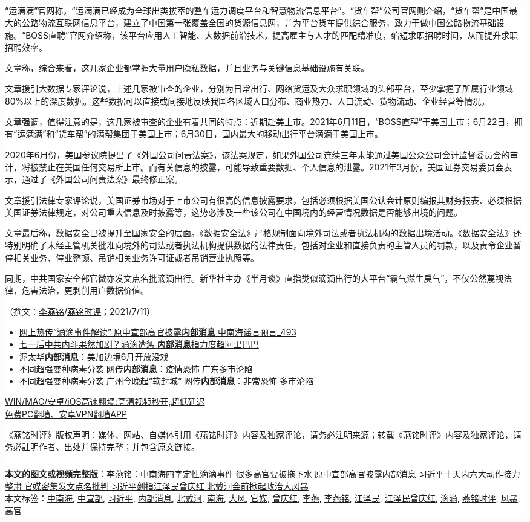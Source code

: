 <p>&#8220;运满满&#8221;官网称&#65292;&#8220;运满满已经成为全球出类拔萃的整车运力调度平台和智慧物流信息平台&#8221;&#12290;&#8220;货车帮&#8221;公司官网则介绍&#65292;&#8220;货车帮&#8221;是中国最大的公路物流互联网信息平台&#65292;建立了中国第一张覆盖全国的货源信息网&#65292;并为平台货车提供综合服务&#65292;致力于做中国公路物流基础设施&#12290;&#8220;BOSS直聘&#8221;官网介绍称&#65292;该平台应用人工智能&#12289;大数据前沿技术&#65292;提高雇主与人才的匹配精准度&#65292;缩短求职招聘时间&#65292;从而提升求职招聘效率&#12290;</p> <p>文章称&#65292;综合来看&#65292;这几家企业都掌握大量用户隐私数据&#65292;并且业务与关键信息基础设施有关联&#12290;</p> <p>文章援引大数据专家评论说&#65292;上述几家被审查的企业&#65292;分别为日常出行&#12289;网络货运及大众求职领域的头部平台&#65292;至少掌握了所属行业领域80%以上的深度数据&#12290;这些数据可以直接或间接地反映我国各区域人口分布&#12289;商业热力&#12289;人口流动&#12289;货物流动&#12289;企业经营等情况&#12290; </p> <p>文章强调&#65292;值得注意的是&#65292;这几家被审查的企业有着共同的特点&#65306;近期赴美上市&#12290;2021年6月11日&#65292;&#8220;BOSS直聘&#8221;于美国上市&#65307;6月22日&#65292;拥有&#8220;运满满&#8221;和&#8220;货车帮&#8221;的满帮集团于美国上市&#65307;6月30日&#65292;国内最大的移动出行平台滴滴于美国上市&#12290;</p> <p>   2020年6月份&#65292;美国参议院提出了&#12298;外国公司问责法案&#12299;&#65292;该法案规定&#65292;如果外国公司连续三年未能通过美国公众公司会计监督委员会的审计&#65292;将被禁止在美国任何交易所上市&#12290;而有关信息的披露&#65292;可能导致重要数据&#12289;个人信息的泄露&#12290;2021年3月份&#65292;美国证券交易委员会表示&#65292;通过了&#12298;外国公司问责法案&#12299;最终修正案&#12290;</p> <p>文章援引法律专家评论说&#65292;美国证券市场对于上市公司有很高的信息披露要求&#65292;包括必须根据美国公认会计原则编报其财务报表&#12289;必须根据美国证券法律规定&#65292;对公司重大信息及时披露等&#65292;这势必涉及一些该公司在中国境内的经营情况数据是否能够出境的问题&#12290;</p> <p>文章最后称&#65292;数据安全已被提升至国家安全的层面&#12290;&#12298;数据安全法&#12299;严格规制面向境外司法或者执法机构的数据出境活动&#12290;&#12298;数据安全法&#12299;还特别明确了未经主管机关批准向境外的司法或者执法机构提供数据的法律责任&#65292;包括对企业和直接负责的主管人员的罚款&#65292;以及责令企业暂停相关业务&#12289;停业整顿&#12289;吊销相关业务许可证或者吊销营业执照等&#12290;</p> <p>同期&#65292;中共国家安全部官微亦发文点名批滴滴出行&#12290;新华社主办&#12298;半月谈&#12299;直指类似滴滴出行的大平台&#8220;霸气滋生戾气&#8221;&#65292;不仅公然蔑视法律&#65292;危害法治&#65292;更剥削用户数据价值&#12290;</p> <p>&#65288;撰文&#65306;<a href="https://www.bannedbook.org/bnews/tag/%e6%9d%8e%e7%87%95%e9%93%ad/" class="st_tag internal_tag" rel="tag" title="标签 李燕铭 下的日志">李燕铭</a>/<a href="https://www.bannedbook.org/bnews/tag/%e7%87%95%e9%93%ad%e6%97%b6%e8%af%84/" class="st_tag internal_tag" rel="tag" title="标签 燕铭时评 下的日志">燕铭时评</a>&#65307;2021/7/11&#65289;</p>  <ul class='op-related-articles' title='相关阅读'> <li><a href='https://www.bannedbook.org/bnews/comments/20210711/1584839.html' target='_blank'>网上热传“滴滴事件解读” 原中宣部高官披露<b>内部消息</b> 中南海谣言预言_493</a></li> <li><a href='https://www.bannedbook.org/bnews/comments/20210705/1580738.html' target='_blank'>七一后中共内斗果然加剧？滴滴遭惩 <b>内部消息</b>指力度超阿里巴巴</a></li> <li><a href='https://www.bannedbook.org/bnews/cnnews/20210619/1569697.html' target='_blank'>渥太华<b>内部消息</b>：美加边境6月开放没戏</a></li> <li><a href='https://www.bannedbook.org/bnews/comments/20210531/1557160.html' target='_blank'>不同超强变种病毒分袭 网传<b>内部消息</b>：疫情恐怖 广东多市沦陷</a></li> <li><a href='https://www.bannedbook.org/bnews/comments/20210531/1557147.html' target='_blank'>不同超强变种病毒分袭 广州今晚起“软封城“ 网传<b>内部消息</b>：非常恐怖 多市沦陷</a></li> </ul> <p class="texttj"> <a href="https://github.com/bannedbook/fanqiang/wiki/V2ray%E6%9C%BA%E5%9C%BA" target="_blank">WIN/MAC/安卓/iOS高速翻墙:高清视频秒开,超低延迟</a><br/> <a href="https://github.com/bannedbook/fanqiang/wiki/%E7%A6%81%E9%97%BB%E7%BD%91%E5%AE%89%E5%8D%93%E7%BF%BB%E5%A2%99%E6%96%B0%E9%97%BBAPP" target="_blank">免费PC翻墙、安卓VPN翻墙APP</a></p><p>&#12298;燕铭时评&#12299;版权声明&#65306;媒体&#12289;网站&#12289;自媒体引用&#12298;燕铭时评&#12299;内容及独家评论&#65292;请务必注明来源&#65307;转载&#12298;燕铭时评&#12299;内容及独家评论&#65292;请务必註明作者&#12289;出处并保持完整&#65307;并包含原文链接&#12290;  </p><a name='sharetosocial'></a>  <div style="margin-bottom:5px;padding-bottom:5px;clear:both"> <div id="archive-pix-1" class="banner-ads">  <div id="26318x728x90x621x_ADSLOT2" clicktrack="%%CLICK_URL_ESC%%"></div>  </div> <div id="archive-pix-2" class="banner-ads">  <div id="26315x300x250x621x_ADSLOT2" clicktrack="%%CLICK_URL_ESC%%"></div>  </div> </div>    <div id="archive-pix-1" class="banner-ads">  <div id="26318x728x90x621x_ADSLOT3" clicktrack="%%CLICK_URL_ESC%%"></div>  </div> <div><b>本文的图文或视频完整版</b>：<a href='https://www.bannedbook.org/bnews/comments/20210711/1584963.html'>李燕铭：中南海四字定性滴滴事件 很多高官要被拖下水 原中宣部高官披露内部消息 习近平十天内六大动作接力整肃 官媒密集发文点名批判 习近平剑指江泽民曾庆红 北戴河会前掀起政治大风暴</a></div>  </div> <div class="postfooter"> <div>本文标签：<a href="https://www.bannedbook.org/bnews/tag/%e4%b8%ad%e5%8d%97%e6%b5%b7/" rel="tag">中南海</a>, <a href="https://www.bannedbook.org/bnews/tag/%e4%b8%ad%e5%ae%a3%e9%83%a8/" rel="tag">中宣部</a>, <a href="https://www.bannedbook.org/bnews/tag/%e4%b9%a0%e8%bf%91%e5%b9%b3/" rel="tag">习近平</a>, <a href="https://www.bannedbook.org/bnews/tag/%e5%86%85%e9%83%a8%e6%b6%88%e6%81%af/" rel="tag">内部消息</a>, <a href="https://www.bannedbook.org/bnews/tag/%E5%8C%97%E6%88%B4%E6%B2%B3/" rel="tag">北戴河</a>, <a href="https://www.bannedbook.org/bnews/tag/%e5%8d%97%e6%b5%b7/" rel="tag">南海</a>, <a href="https://www.bannedbook.org/bnews/tag/%E5%A4%A7%E9%A3%8E/" rel="tag">大风</a>, <a href="https://www.bannedbook.org/bnews/tag/%E5%AE%98%E5%AA%92/" rel="tag">官媒</a>, <a href="https://www.bannedbook.org/bnews/tag/%e6%9b%be%e5%ba%86%e7%ba%a2/" rel="tag">曾庆红</a>, <a href="https://www.bannedbook.org/bnews/tag/%e6%9d%8e%e7%87%95/" rel="tag">李燕</a>, <a href="https://www.bannedbook.org/bnews/tag/%e6%9d%8e%e7%87%95%e9%93%ad/" rel="tag">李燕铭</a>, <a href="https://www.bannedbook.org/bnews/tag/%e6%b1%9f%e6%b3%bd%e6%b0%91/" rel="tag">江泽民</a>, <a href="https://www.bannedbook.org/bnews/tag/%E6%B1%9F%E6%B3%BD%E6%B0%91%E6%9B%BE%E5%BA%86%E7%BA%A2/" rel="tag">江泽民曾庆红</a>, <a href="https://www.bannedbook.org/bnews/tag/%E6%BB%B4%E6%BB%B4/" rel="tag">滴滴</a>, <a href="https://www.bannedbook.org/bnews/tag/%e7%87%95%e9%93%ad%e6%97%b6%e8%af%84/" rel="tag">燕铭时评</a>, <a href="https://www.bannedbook.org/bnews/tag/%E9%A3%8E%E6%9A%B4/" rel="tag">风暴</a>, <a href="https://www.bannedbook.org/bnews/tag/%E9%AB%98%E5%AE%98/" rel="tag">高官</a></div>  </div> 